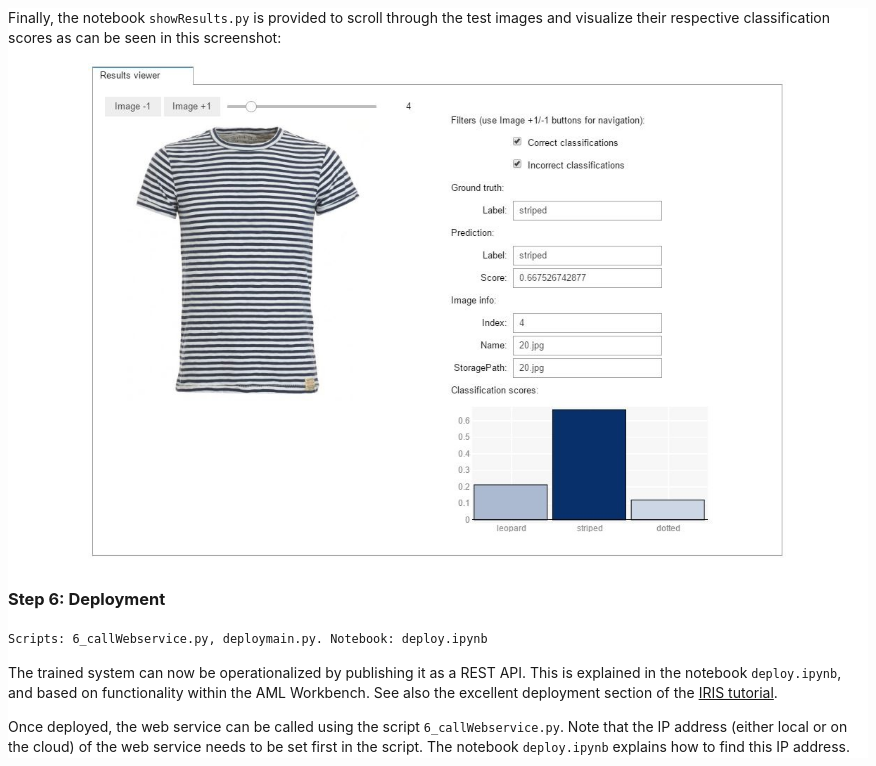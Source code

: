 Finally, the notebook `showResults.py` is provided to scroll through the test images and visualize their respective classification scores as can be seen in this screenshot:
<p align="center">
<img src="media/scenario-image-classification-using-cntk/notebook_showResults.jpg" alt="alt text" width="700"/>
</p>





### Step 6: Deployment
`Scripts: 6_callWebservice.py, deploymain.py. Notebook: deploy.ipynb`

The trained system can now be operationalized by publishing it as a REST API. This is explained in the notebook `deploy.ipynb`, and based on functionality within the AML Workbench. See also the excellent deployment section of the [IRIS tutorial](https://docs.microsoft.com/en-us/azure/machine-learning/preview/tutorial-classifying-iris-part-3).

Once deployed, the web service can be called using the script `6_callWebservice.py`. Note that the IP address (either local or on the cloud) of the web service needs to be set first in the script. The notebook `deploy.ipynb` explains how to find this IP address.


